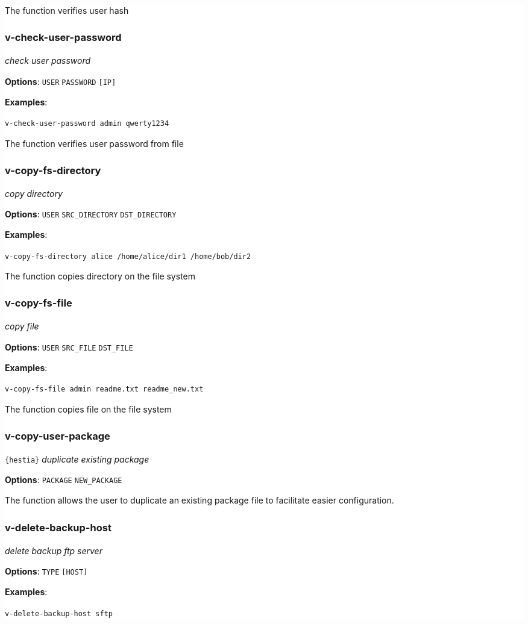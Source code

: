 The function verifies user hash

### v-check-user-password

*check user password*

**Options**: `USER` `PASSWORD` `[IP]` 

**Examples**:
```bash
v-check-user-password admin qwerty1234
```

The function verifies user password from file

### v-copy-fs-directory

*copy directory*

**Options**: `USER` `SRC_DIRECTORY` `DST_DIRECTORY` 

**Examples**:
```bash
v-copy-fs-directory alice /home/alice/dir1 /home/bob/dir2
```

The function copies directory on the file system

### v-copy-fs-file

*copy file*

**Options**: `USER` `SRC_FILE` `DST_FILE` 

**Examples**:
```bash
v-copy-fs-file admin readme.txt readme_new.txt
```

The function copies file on the file system

### v-copy-user-package
`{hestia}` 
*duplicate existing package*

**Options**: `PACKAGE` `NEW_PACKAGE` 


The function allows the user to duplicate an existing package file to facilitate easier configuration.

### v-delete-backup-host

*delete backup ftp server*

**Options**: `TYPE` `[HOST]` 

**Examples**:
```bash
v-delete-backup-host sftp
```
